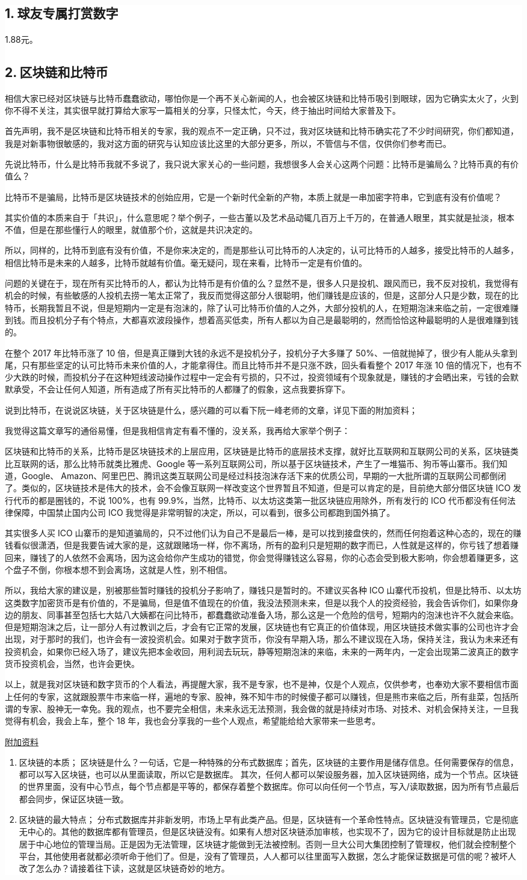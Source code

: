 ## 1. 球友专属打赏数字
1.88元。

## 2. 区块链和比特币
相信大家已经对区块链与比特币蠢蠢欲动，哪怕你是一个再不关心新闻的人，也会被区块链和比特币吸引到眼球，因为它确实太火了，火到你不得不关注，其实很早就打算给大家写一篇相关的分享，只怪太忙，今天，终于抽出时间给大家普及下。

首先声明，我不是区块链和比特币相关的专家，我的观点不一定正确，只不过，我对区块链和比特币确实花了不少时间研究，你们都知道，我是对新事物很敏感的，我对这方面的研究与认知应该比这里的大部分更多，所以，不管信与不信，仅供你们参考而已。

先说比特币，什么是比特币我就不多说了，我只说大家关心的一些问题，我想很多人会关心这两个问题：比特币是骗局么？比特币真的有价值么？

比特币不是骗局，比特币是区块链技术的创始应用，它是一个新时代全新的产物，本质上就是一串加密字符串，它到底有没有价值呢？

其实价值的本质来自于「共识」，什么意思呢？举个例子，一些古董以及艺术品动辄几百万上千万的，在普通人眼里，其实就是扯淡，根本不值，但是在那些懂行人的眼里，就值那个价，这就是共识决定的。

所以，同样的，比特币到底有没有价值，不是你来决定的，而是那些认可比特币的人决定的，认可比特币的人越多，接受比特币的人越多，相信比特币是未来的人越多，比特币就越有价值。毫无疑问，现在来看，比特币一定是有价值的。

问题的关键在于，现在所有买比特币的人，都认为比特币是有价值的么？显然不是，很多人只是投机、跟风而已，我不反对投机，我觉得有机会的时候，有些敏感的人投机去捞一笔太正常了，我反而觉得这部分人很聪明，他们赚钱是应该的，但是，这部分人只是少数，现在的比特币，长期我暂且不说，但是短期内一定是有泡沫的，除了认可比特币价值的人之外，大部分投机的人，在短期泡沫来临之前，一定很难赚到钱。而且投机分子有个特点，大都喜欢波段操作，想着高买低卖，所有人都以为自己是最聪明的，然而恰恰这种最聪明的人是很难赚到钱的。

在整个 2017 年比特币涨了 10 倍，但是真正赚到大钱的永远不是投机分子，投机分子大多赚了 50%、一倍就抛掉了，很少有人能从头拿到尾，只有那些坚定的认可比特币未来价值的人，才能拿得住。而且比特币并不是只涨不跌，回头看看整个 2017 年涨 10 倍的情况下，也有不少大跌的时候，而投机分子在这种短线波动操作过程中一定会有亏损的，只不过，投资领域有个现象就是，赚钱的才会晒出来，亏钱的会默默承受，不会让任何人知道，所有造成了所有买比特币的人都赚了的假象，这点我要拆穿下。

说到比特币，在说说区块链，关于区块链是什么，感兴趣的可以看下阮一峰老师的文章，详见下面的附加资料；

我觉得这篇文章写的通俗易懂，但是我相信肯定有看不懂的，没关系，我再给大家举个例子：

区块链和比特币的关系，比特币是区块链技术的上层应用，区块链是比特币的底层技术支撑，就好比互联网和互联网公司的关系，区块链类比互联网的话，那么比特币就类比雅虎、Google 等一系列互联网公司，所以基于区块链技术，产生了一堆猫币、狗币等山寨币。我们知道，Google、 Amazon、阿里巴巴、腾讯这类互联网公司是经过科技泡沫存活下来的优质公司，早期的一大批所谓的互联网公司都倒闭了。类似的，区块链技术是伟大的技术，会不会像互联网一样改变这个世界暂且不知道，但是可以肯定的是，目前绝大部分借区块链 ICO 发行代币的都是圈钱的，不说 100%，也有 99.9%，当然，比特币、以太坊这类第一批区块链应用除外，所有发行的 ICO 代币都没有任何法律保障，中国禁止国内公司 ICO 我觉得是非常明智的决定，所以，可以看到，很多公司都跑到国外搞了。

其实很多人买 ICO 山寨币的是知道骗局的，只不过他们认为自己不是最后一棒，是可以找到接盘侠的，然而任何抱着这种心态的，现在的赚钱看似很潇洒，但是我要告诫大家的是，这就跟赌场一样，你不离场，所有的盈利只是短期的数字而已，人性就是这样的，你亏钱了想着赚回来，赚钱了的人依然不会离场，因为这会给你产生成功的错觉，你会觉得赚钱这么容易，你的心态会受到极大影响，你会想着赚更多，这个盘子不倒，你根本想不到会离场，这就是人性，别不相信。

所以，我给大家的建议是，别被那些暂时赚钱的投机分子影响了，赚钱只是暂时的。不建议买各种 ICO 山寨代币投机，但是比特币、以太坊这类数字加密货币是有价值的，不是骗局，但是值不值现在的价值，我没法预测未来，但是以我个人的投资经验，我会告诉你们，如果你身边的朋友、同事甚至包括七大姑八大姨都在问比特币，都蠢蠢欲动准备入场，那么这是一个危险的信号，短期内的泡沫也许不久就会来临。但是短期泡沫之后，让一部分人有过教训之后，才会有它正常的发展，区块链也有它真正的价值体现，用区块链技术做实事的公司也许才会出现，对于那时的我们，也许会有一波投资机会。如果对于数字货币，你没有早期入场，那么不建议现在入场，保持关注，我认为未来还有投资机会，如果你已经入场了，建议先把本金收回，用利润去玩玩，静等短期泡沫的来临，未来的一两年内，一定会出现第二波真正的数字货币投资机会，当然，也许会更快。

以上，就是我对区块链和数字货币的个人看法，再提醒大家，我不是专家，也不是神，仅是个人观点，仅供参考，也奉劝大家不要相信市面上任何的专家，这就跟股票牛市来临一样，遍地的专家、股神，殊不知牛市的时候傻子都可以赚钱，但是熊市来临之后，所有韭菜，包括所谓的专家、股神无一幸免。我的观点，也不要完全相信，未来永远无法预测，我会做的就是持续对市场、对技术、对机会保持关注，一旦我觉得有机会，我会上车，整个 18 年，我也会分享我的一些个人观点，希望能给给大家带来一些思考。

[附加资料](http://www.ruanyifeng.com/blog/2017/12/blockchain-tutorial.html)

1. 区块链的本质；
区块链是什么？一句话，它是一种特殊的分布式数据库；首先，区块链的主要作用是储存信息。任何需要保存的信息，都可以写入区块链，也可以从里面读取，所以它是数据库。
其次，任何人都可以架设服务器，加入区块链网络，成为一个节点。区块链的世界里面，没有中心节点，每个节点都是平等的，都保存着整个数据库。你可以向任何一个节点，写入/读取数据，因为所有节点最后都会同步，保证区块链一致。

2. 区块链的最大特点；
分布式数据库并非新发明，市场上早有此类产品。但是，区块链有一个革命性特点。区块链没有管理员，它是彻底无中心的。其他的数据库都有管理员，但是区块链没有。如果有人想对区块链添加审核，也实现不了，因为它的设计目标就是防止出现居于中心地位的管理当局。正是因为无法管理，区块链才能做到无法被控制。否则一旦大公司大集团控制了管理权，他们就会控制整个平台，其他使用者就都必须听命于他们了。但是，没有了管理员，人人都可以往里面写入数据，怎么才能保证数据是可信的呢？被坏人改了怎么办？请接着往下读，这就是区块链奇妙的地方。
